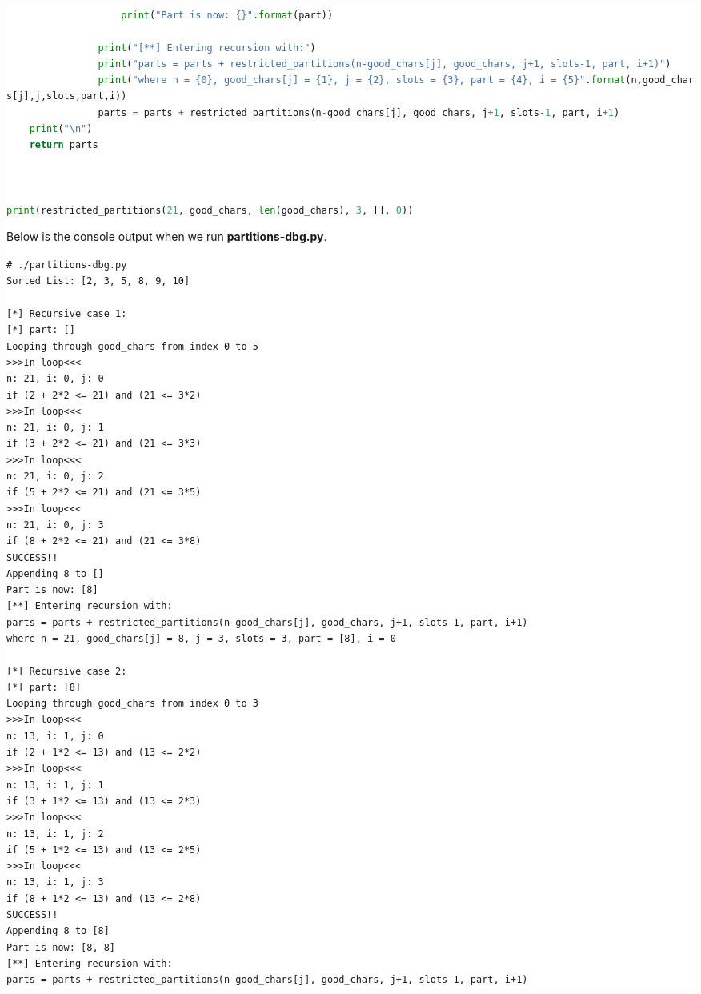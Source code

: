 ```py
                    print("Part is now: {}".format(part))

                print("[**] Entering recursion with:")
                print("parts = parts + restricted_partitions(n-good_chars[j], good_chars, j+1, slots-1, part, i+1)")
                print("where n = {0}, good_chars[j] = {1}, j = {2}, slots = {3}, part = {4}, i = {5}".format(n,good_chars[j],j,slots,part,i))
                parts = parts + restricted_partitions(n-good_chars[j], good_chars, j+1, slots-1, part, i+1)
    print("\n")
    return parts



print(restricted_partitions(21, good_chars, len(good_chars), 3, [], 0))    
```
Below is the console output when we run <b>partitions-dbg.py</b>.

```
# ./partitions-dbg.py
Sorted List: [2, 3, 5, 8, 9, 10]

[*] Recursive case 1:
[*] part: []
Looping through good_chars from index 0 to 5
>>>In loop<<<
n: 21, i: 0, j: 0
if (2 + 2*2 <= 21) and (21 <= 3*2)
>>>In loop<<<
n: 21, i: 0, j: 1
if (3 + 2*2 <= 21) and (21 <= 3*3)
>>>In loop<<<
n: 21, i: 0, j: 2
if (5 + 2*2 <= 21) and (21 <= 3*5)
>>>In loop<<<
n: 21, i: 0, j: 3
if (8 + 2*2 <= 21) and (21 <= 3*8)
SUCCESS!!
Appending 8 to []
Part is now: [8]
[**] Entering recursion with:
parts = parts + restricted_partitions(n-good_chars[j], good_chars, j+1, slots-1, part, i+1)
where n = 21, good_chars[j] = 8, j = 3, slots = 3, part = [8], i = 0

[*] Recursive case 2:
[*] part: [8]
Looping through good_chars from index 0 to 3
>>>In loop<<<
n: 13, i: 1, j: 0
if (2 + 1*2 <= 13) and (13 <= 2*2)
>>>In loop<<<
n: 13, i: 1, j: 1
if (3 + 1*2 <= 13) and (13 <= 2*3)
>>>In loop<<<
n: 13, i: 1, j: 2
if (5 + 1*2 <= 13) and (13 <= 2*5)
>>>In loop<<<
n: 13, i: 1, j: 3
if (8 + 1*2 <= 13) and (13 <= 2*8)
SUCCESS!!
Appending 8 to [8]
Part is now: [8, 8]
[**] Entering recursion with:
parts = parts + restricted_partitions(n-good_chars[j], good_chars, j+1, slots-1, part, i+1)
```